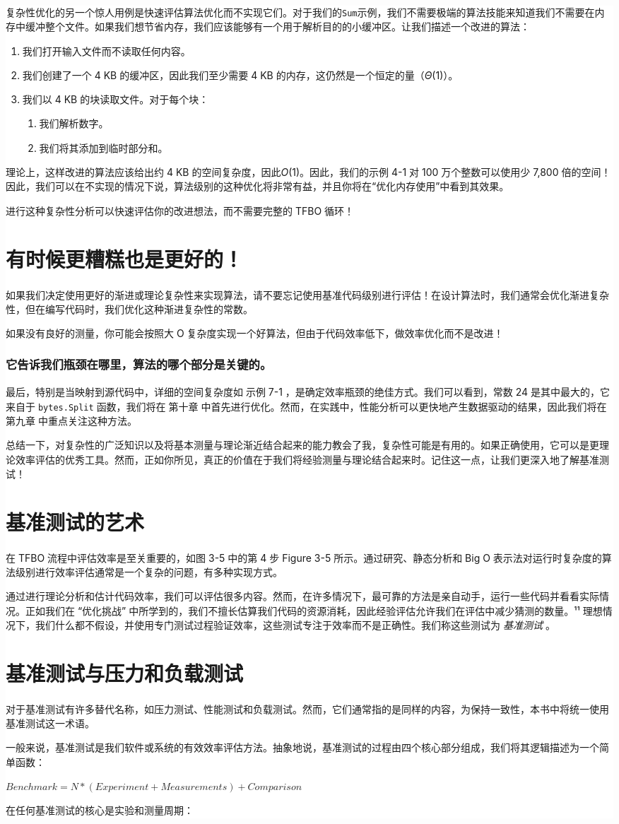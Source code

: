 复杂性优化的另一个惊人用例是快速评估算法优化而不实现它们。对于我们的`Sum`示例，我们不需要极端的算法技能来知道我们不需要在内存中缓冲整个文件。如果我们想节省内存，我们应该能够有一个用于解析目的的小缓冲区。让我们描述一个改进的算法：

1.  我们打开输入文件而不读取任何内容。

1.  我们创建了一个 4 KB 的缓冲区，因此我们至少需要 4 KB 的内存，这仍然是一个恒定的量（*Θ*(1)）。

1.  我们以 4 KB 的块读取文件。对于每个块：

    1.  我们解析数字。

    1.  我们将其添加到临时部分和。

理论上，这样改进的算法应该给出约 4 KB 的空间复杂度，因此*O*(1)。因此，我们的示例 4-1 对 100 万个整数可以使用少 7,800 倍的空间！因此，我们可以在不实现的情况下说，算法级别的这种优化将非常有益，并且你将在“优化内存使用”中看到其效果。

进行这种复杂性分析可以快速评估你的改进想法，而不需要完整的 TFBO 循环！

# 有时候更糟糕也是更好的！

如果我们决定使用更好的渐进或理论复杂性来实现算法，请不要忘记使用基准代码级别进行评估！在设计算法时，我们通常会优化渐进复杂性，但在编写代码时，我们优化这种渐进复杂性的常数。

如果没有良好的测量，你可能会按照大 O 复杂度实现一个好算法，但由于代码效率低下，做效率优化而不是改进！

### 它告诉我们瓶颈在哪里，算法的哪个部分是关键的。

最后，特别是当映射到源代码中，详细的空间复杂度如 示例 7-1 ，是确定效率瓶颈的绝佳方式。我们可以看到，常数 24 是其中最大的，它来自于 `bytes.Split` 函数，我们将在 第十章 中首先进行优化。然而，在实践中，性能分析可以更快地产生数据驱动的结果，因此我们将在 第九章 中重点关注这种方法。

总结一下，对复杂性的广泛知识以及将基本测量与理论渐近结合起来的能力教会了我，复杂性可能是有用的。如果正确使用，它可以是更理论效率评估的优秀工具。然而，正如你所见，真正的价值在于我们将经验测量与理论结合起来时。记住这一点，让我们更深入地了解基准测试！

# 基准测试的艺术

在 TFBO 流程中评估效率是至关重要的，如图 3-5 中的第 4 步 Figure 3-5 所示。通过研究、静态分析和 Big O 表示法对运行时复杂度的算法级别进行效率评估通常是一个复杂的问题，有多种实现方式。

通过进行理论分析和估计代码效率，我们可以评估很多内容。然而，在许多情况下，最可靠的方法是亲自动手，运行一些代码并看看实际情况。正如我们在 “优化挑战” 中所学到的，我们不擅长估算我们代码的资源消耗，因此经验评估允许我们在评估中减少猜测的数量。¹¹ 理想情况下，我们什么都不假设，并使用专门测试过程验证效率，这些测试专注于效率而不是正确性。我们称这些测试为 *基准测试* 。

# 基准测试与压力和负载测试

对于基准测试有许多替代名称，如压力测试、性能测试和负载测试。然而，它们通常指的是同样的内容，为保持一致性，本书中将统一使用基准测试这一术语。

一般来说，基准测试是我们软件或系统的有效效率评估方法。抽象地说，基准测试的过程由四个核心部分组成，我们将其逻辑描述为一个简单函数：

<math><mrow><mi>B</mi> <mi>e</mi> <mi>n</mi> <mi>c</mi> <mi>h</mi> <mi>m</mi> <mi>a</mi> <mi>r</mi> <mi>k</mi> <mo>=</mo> <mi>N</mi> <mo>*</mo> <mo>(</mo> <mi>E</mi> <mi>x</mi> <mi>p</mi> <mi>e</mi> <mi>r</mi> <mi>i</mi> <mi>m</mi> <mi>e</mi> <mi>n</mi> <mi>t</mi> <mo>+</mo> <mi>M</mi> <mi>e</mi> <mi>a</mi> <mi>s</mi> <mi>u</mi> <mi>r</mi> <mi>e</mi> <mi>m</mi> <mi>e</mi> <mi>n</mi> <mi>t</mi> <mi>s</mi> <mo>)</mo> <mo>+</mo> <mi>C</mi> <mi>o</mi> <mi>m</mi> <mi>p</mi> <mi>a</mi> <mi>r</mi> <mi>i</mi> <mi>s</mi> <mi>o</mi> <mi>n</mi></mrow></math>

在任何基准测试的核心是实验和测量周期：
